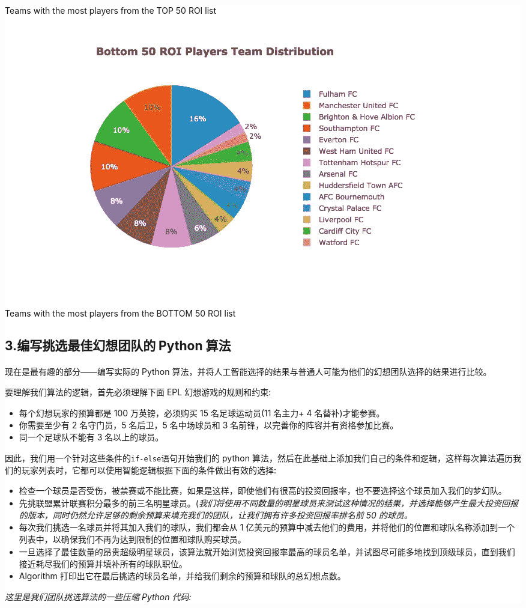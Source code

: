 Teams with the most players from the TOP 50 ROI list

![](img/758199c4b43ed24f3e62c6e8d6022c29.png)

Teams with the most players from the BOTTOM 50 ROI list

## 3.编写挑选最佳幻想团队的 Python 算法

现在是最有趣的部分——编写实际的 Python 算法，并将人工智能选择的结果与普通人可能为他们的幻想团队选择的结果进行比较。

要理解我们算法的逻辑，首先必须理解下面 EPL 幻想游戏的规则和约束:

*   每个幻想玩家的预算都是 100 万英镑，必须购买 15 名足球运动员(11 名主力+ 4 名替补)才能参赛。
*   你需要至少有 2 名守门员，5 名后卫，5 名中场球员和 3 名前锋，以完善你的阵容并有资格参加比赛。
*   同一个足球队不能有 3 名以上的球员。

因此，我们用一个针对这些条件的`if-else`语句开始我们的 python 算法，然后在此基础上添加我们自己的条件和逻辑，这样每次算法遍历我们的玩家列表时，它都可以使用智能逻辑根据下面的条件做出有效的选择:

*   检查一个球员是否受伤，被禁赛或不能比赛，如果是这样，即使他们有很高的投资回报率，也不要选择这个球员加入我们的梦幻队。
*   先挑联盟累计联赛积分最多的前三名明星球员。(*我们将使用不同数量的明星球员来测试这种情况的结果，并选择能够产生最大投资回报的版本，同时仍然允许足够的剩余预算来填充我们的团队，让我们拥有许多投资回报率排名前 50 的球员。*
*   每次我们挑选一名球员并将其加入我们的球队，我们都会从 1 亿美元的预算中减去他们的费用，并将他们的位置和球队名称添加到一个列表中，以确保我们不再为达到限制的位置和球队购买球员。
*   一旦选择了最佳数量的昂贵超级明星球员，该算法就开始浏览投资回报率最高的球员名单，并试图尽可能多地找到顶级球员，直到我们接近耗尽我们的预算并填补所有的球队职位。
*   Algorithm 打印出它在最后挑选的球员名单，并给我们剩余的预算和球队的总幻想点数。

*这里是我们团队挑选算法的一些压缩 Python 代码:*
